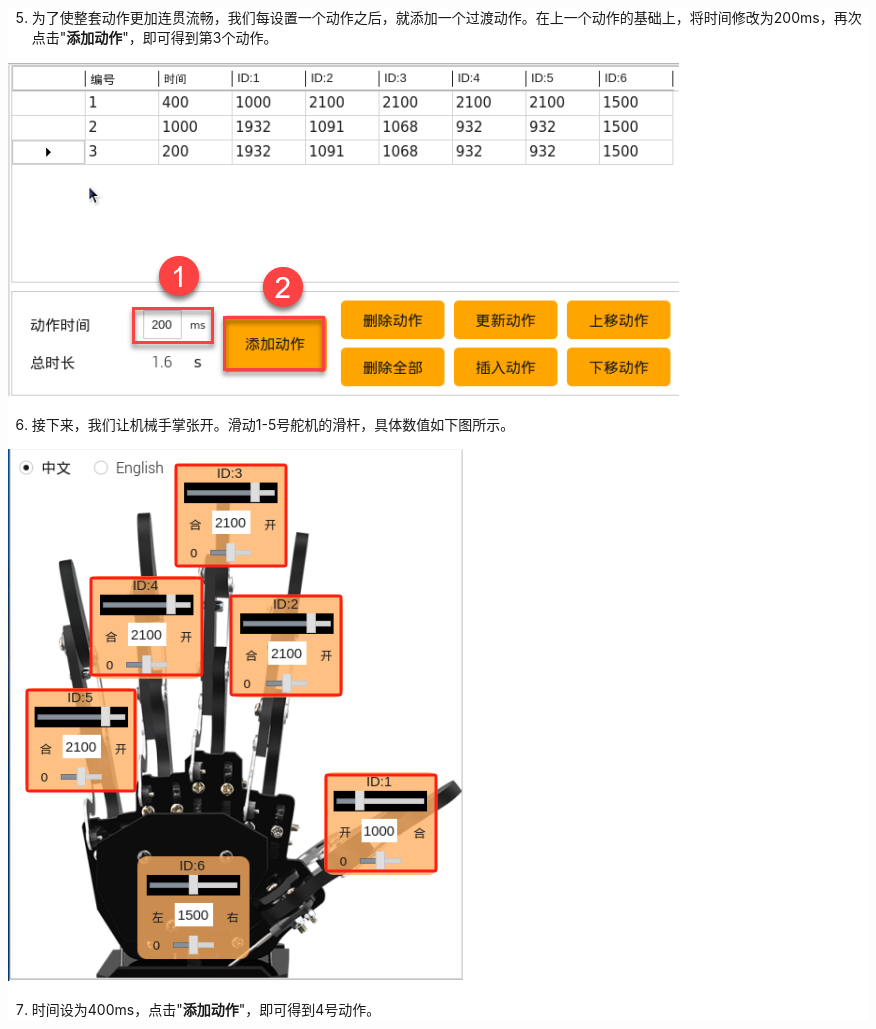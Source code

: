 5)  为了使整套动作更加连贯流畅，我们每设置一个动作之后，就添加一个过渡动作。在上一个动作的基础上，将时间修改为200ms，再次点击"**添加动作**"，即可得到第3个动作。

<img src="../_static/media/9.upper_computer_action_editing_course/3.1/image5.png"  />

6)  接下来，我们让机械手掌张开。滑动1-5号舵机的滑杆，具体数值如下图所示。

<img class="common_img" src="../_static/media/9.upper_computer_action_editing_course/3.1/image6.png"  />

7)  时间设为400ms，点击"**添加动作**"，即可得到4号动作。
